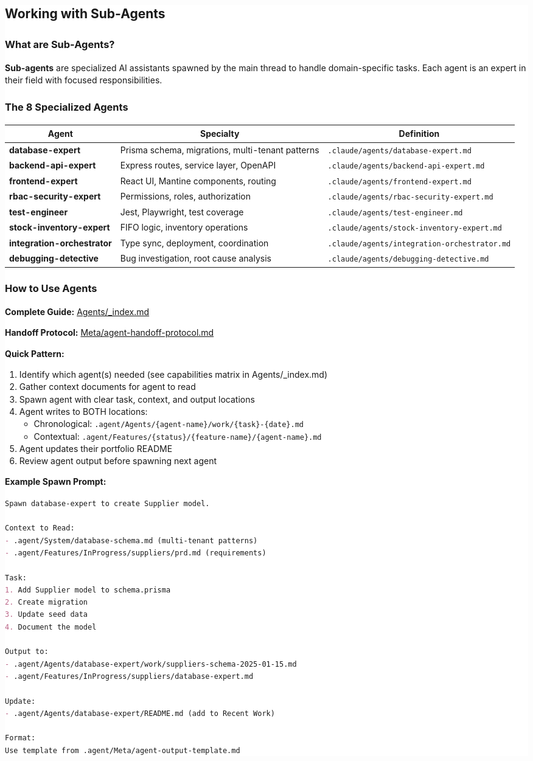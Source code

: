 
## Working with Sub-Agents

### What are Sub-Agents?

**Sub-agents** are specialized AI assistants spawned by the main thread to handle domain-specific tasks. Each agent is an expert in their field with focused responsibilities.

### The 8 Specialized Agents

| Agent | Specialty | Definition |
|-------|-----------|------------|
| **database-expert** | Prisma schema, migrations, multi-tenant patterns | `.claude/agents/database-expert.md` |
| **backend-api-expert** | Express routes, service layer, OpenAPI | `.claude/agents/backend-api-expert.md` |
| **frontend-expert** | React UI, Mantine components, routing | `.claude/agents/frontend-expert.md` |
| **rbac-security-expert** | Permissions, roles, authorization | `.claude/agents/rbac-security-expert.md` |
| **test-engineer** | Jest, Playwright, test coverage | `.claude/agents/test-engineer.md` |
| **stock-inventory-expert** | FIFO logic, inventory operations | `.claude/agents/stock-inventory-expert.md` |
| **integration-orchestrator** | Type sync, deployment, coordination | `.claude/agents/integration-orchestrator.md` |
| **debugging-detective** | Bug investigation, root cause analysis | `.claude/agents/debugging-detective.md` |

### How to Use Agents

**Complete Guide:** [Agents/_index.md](./Agents/_index.md)

**Handoff Protocol:** [Meta/agent-handoff-protocol.md](./Meta/agent-handoff-protocol.md)

**Quick Pattern:**
1. Identify which agent(s) needed (see capabilities matrix in Agents/_index.md)
2. Gather context documents for agent to read
3. Spawn agent with clear task, context, and output locations
4. Agent writes to BOTH locations:
   - Chronological: `.agent/Agents/{agent-name}/work/{task}-{date}.md`
   - Contextual: `.agent/Features/{status}/{feature-name}/{agent-name}.md`
5. Agent updates their portfolio README
6. Review agent output before spawning next agent

**Example Spawn Prompt:**
```markdown
Spawn database-expert to create Supplier model.

Context to Read:
- .agent/System/database-schema.md (multi-tenant patterns)
- .agent/Features/InProgress/suppliers/prd.md (requirements)

Task:
1. Add Supplier model to schema.prisma
2. Create migration
3. Update seed data
4. Document the model

Output to:
- .agent/Agents/database-expert/work/suppliers-schema-2025-01-15.md
- .agent/Features/InProgress/suppliers/database-expert.md

Update:
- .agent/Agents/database-expert/README.md (add to Recent Work)

Format:
Use template from .agent/Meta/agent-output-template.md
```